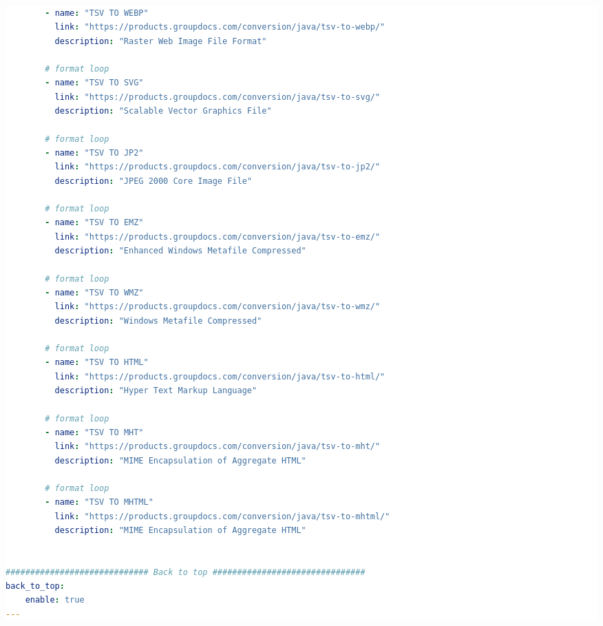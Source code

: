 ```yaml
        - name: "TSV TO WEBP"
          link: "https://products.groupdocs.com/conversion/java/tsv-to-webp/"
          description: "Raster Web Image File Format"

        # format loop
        - name: "TSV TO SVG"
          link: "https://products.groupdocs.com/conversion/java/tsv-to-svg/"
          description: "Scalable Vector Graphics File"

        # format loop
        - name: "TSV TO JP2"
          link: "https://products.groupdocs.com/conversion/java/tsv-to-jp2/"
          description: "JPEG 2000 Core Image File"

        # format loop
        - name: "TSV TO EMZ"
          link: "https://products.groupdocs.com/conversion/java/tsv-to-emz/"
          description: "Enhanced Windows Metafile Compressed"

        # format loop
        - name: "TSV TO WMZ"
          link: "https://products.groupdocs.com/conversion/java/tsv-to-wmz/"
          description: "Windows Metafile Compressed"

        # format loop
        - name: "TSV TO HTML"
          link: "https://products.groupdocs.com/conversion/java/tsv-to-html/"
          description: "Hyper Text Markup Language"

        # format loop
        - name: "TSV TO MHT"
          link: "https://products.groupdocs.com/conversion/java/tsv-to-mht/"
          description: "MIME Encapsulation of Aggregate HTML"

        # format loop
        - name: "TSV TO MHTML"
          link: "https://products.groupdocs.com/conversion/java/tsv-to-mhtml/"
          description: "MIME Encapsulation of Aggregate HTML"


############################# Back to top ###############################
back_to_top:
    enable: true
---
```

